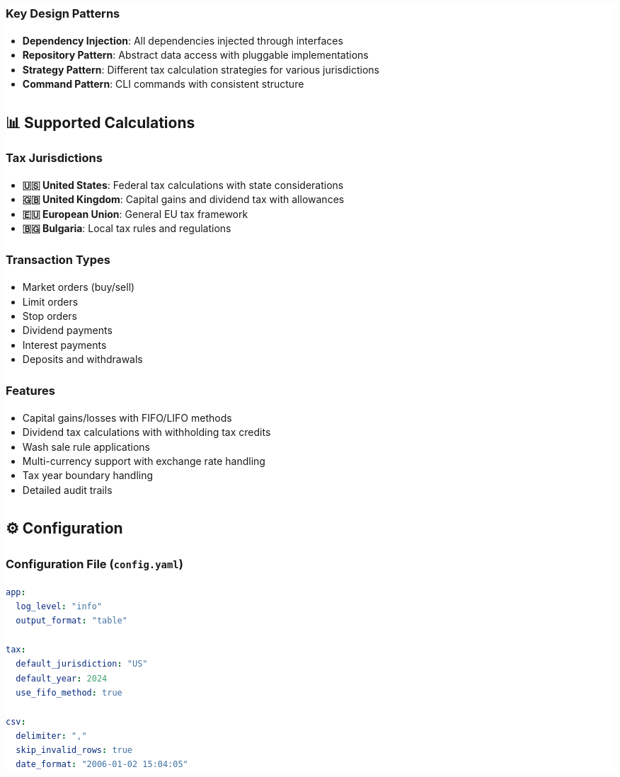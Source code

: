 ### Key Design Patterns
- **Dependency Injection**: All dependencies injected through interfaces
- **Repository Pattern**: Abstract data access with pluggable implementations
- **Strategy Pattern**: Different tax calculation strategies for various jurisdictions
- **Command Pattern**: CLI commands with consistent structure

## 📊 Supported Calculations

### Tax Jurisdictions
- **🇺🇸 United States**: Federal tax calculations with state considerations
- **🇬🇧 United Kingdom**: Capital gains and dividend tax with allowances
- **🇪🇺 European Union**: General EU tax framework
- **🇧🇬 Bulgaria**: Local tax rules and regulations

### Transaction Types
- Market orders (buy/sell)
- Limit orders
- Stop orders  
- Dividend payments
- Interest payments
- Deposits and withdrawals

### Features
- Capital gains/losses with FIFO/LIFO methods
- Dividend tax calculations with withholding tax credits
- Wash sale rule applications
- Multi-currency support with exchange rate handling
- Tax year boundary handling
- Detailed audit trails

## ⚙️ Configuration

### Configuration File (`config.yaml`)
```yaml
app:
  log_level: "info"
  output_format: "table"

tax:
  default_jurisdiction: "US"
  default_year: 2024
  use_fifo_method: true

csv:
  delimiter: ","
  skip_invalid_rows: true
  date_format: "2006-01-02 15:04:05"
```
